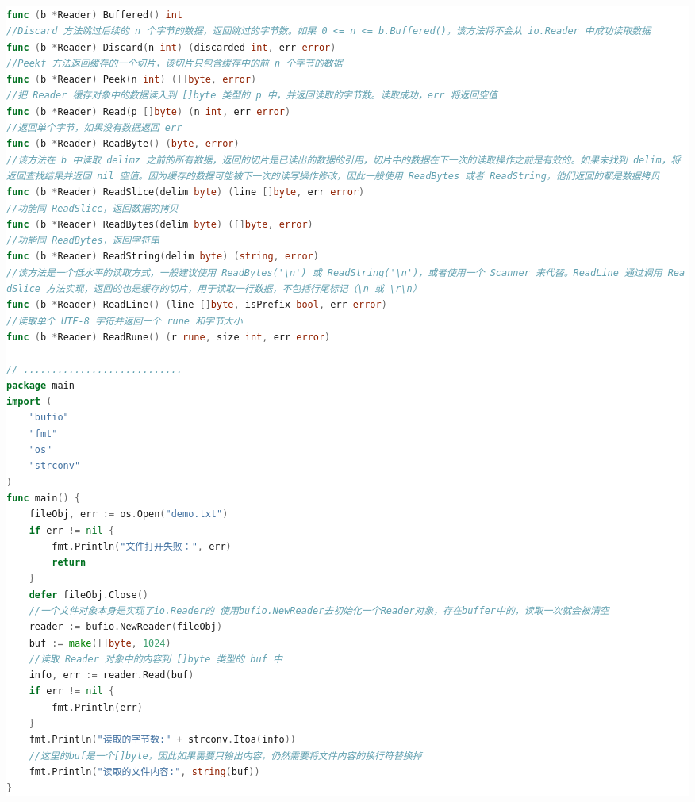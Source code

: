 ```go
func (b *Reader) Buffered() int
//Discard 方法跳过后续的 n 个字节的数据，返回跳过的字节数。如果 0 <= n <= b.Buffered()，该方法将不会从 io.Reader 中成功读取数据
func (b *Reader) Discard(n int) (discarded int, err error)
//Peekf 方法返回缓存的一个切片，该切片只包含缓存中的前 n 个字节的数据
func (b *Reader) Peek(n int) ([]byte, error)
//把 Reader 缓存对象中的数据读入到 []byte 类型的 p 中，并返回读取的字节数。读取成功，err 将返回空值
func (b *Reader) Read(p []byte) (n int, err error)
//返回单个字节，如果没有数据返回 err
func (b *Reader) ReadByte() (byte, error)
//该方法在 b 中读取 delimz 之前的所有数据，返回的切片是已读出的数据的引用，切片中的数据在下一次的读取操作之前是有效的。如果未找到 delim，将返回查找结果并返回 nil 空值。因为缓存的数据可能被下一次的读写操作修改，因此一般使用 ReadBytes 或者 ReadString，他们返回的都是数据拷贝
func (b *Reader) ReadSlice(delim byte) (line []byte, err error)
//功能同 ReadSlice，返回数据的拷贝
func (b *Reader) ReadBytes(delim byte) ([]byte, error)
//功能同 ReadBytes，返回字符串
func (b *Reader) ReadString(delim byte) (string, error)
//该方法是一个低水平的读取方式，一般建议使用 ReadBytes('\n') 或 ReadString('\n')，或者使用一个 Scanner 来代替。ReadLine 通过调用 ReadSlice 方法实现，返回的也是缓存的切片，用于读取一行数据，不包括行尾标记（\n 或 \r\n）
func (b *Reader) ReadLine() (line []byte, isPrefix bool, err error)
//读取单个 UTF-8 字符并返回一个 rune 和字节大小
func (b *Reader) ReadRune() (r rune, size int, err error)

// ............................
package main
import (
    "bufio"
    "fmt"
    "os"
    "strconv"
)
func main() {
    fileObj, err := os.Open("demo.txt")
    if err != nil {
        fmt.Println("文件打开失败：", err)
        return
    }
    defer fileObj.Close()
    //一个文件对象本身是实现了io.Reader的 使用bufio.NewReader去初始化一个Reader对象，存在buffer中的，读取一次就会被清空
    reader := bufio.NewReader(fileObj)
    buf := make([]byte, 1024)
    //读取 Reader 对象中的内容到 []byte 类型的 buf 中
    info, err := reader.Read(buf)
    if err != nil {
        fmt.Println(err)
    }
    fmt.Println("读取的字节数:" + strconv.Itoa(info))
    //这里的buf是一个[]byte，因此如果需要只输出内容，仍然需要将文件内容的换行符替换掉
    fmt.Println("读取的文件内容:", string(buf))
}
```
